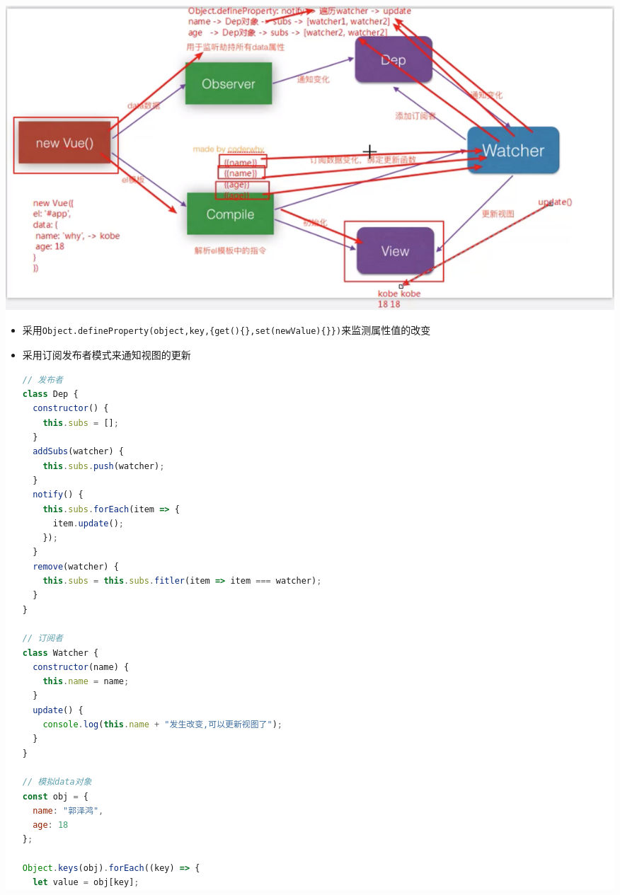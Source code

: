   ![](../images/vuethory.png)
  
+ 采用`Object.defineProperty(object,key,{get(){},set(newValue){}})`来监测属性值的改变

+ 采用订阅发布者模式来通知视图的更新

  ```js
  // 发布者
  class Dep {
    constructor() {
      this.subs = [];
    }
    addSubs(watcher) {
      this.subs.push(watcher);
    }
    notify() {
      this.subs.forEach(item => {
        item.update();
      });
    }
    remove(watcher) {
      this.subs = this.subs.fitler(item => item === watcher);
    }
  }
  
  // 订阅者
  class Watcher {
    constructor(name) {
      this.name = name;
    }
    update() {
      console.log(this.name + "发生改变,可以更新视图了");
    }
  }
  
  // 模拟data对象
  const obj = {
    name: "郭泽鸿",
    age: 18
  };
  
  Object.keys(obj).forEach((key) => {
    let value = obj[key];
  ```